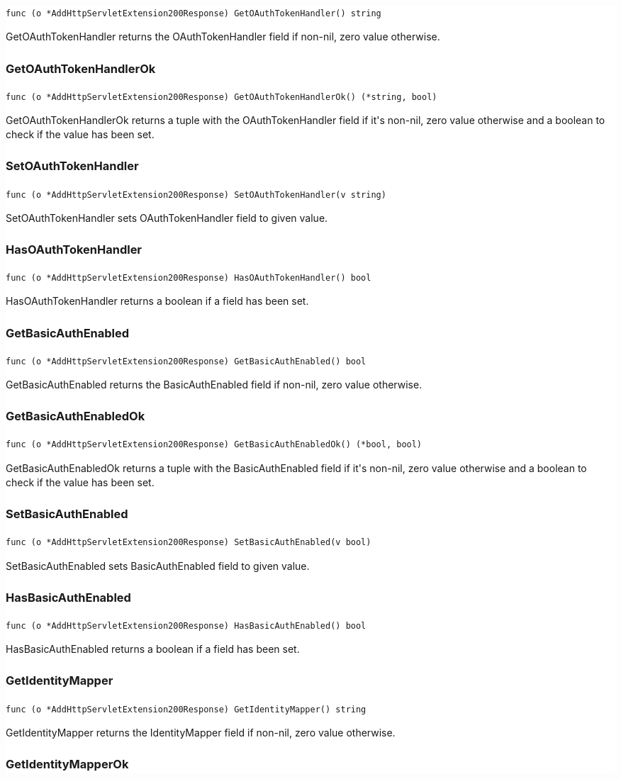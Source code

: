 `func (o *AddHttpServletExtension200Response) GetOAuthTokenHandler() string`

GetOAuthTokenHandler returns the OAuthTokenHandler field if non-nil, zero value otherwise.

### GetOAuthTokenHandlerOk

`func (o *AddHttpServletExtension200Response) GetOAuthTokenHandlerOk() (*string, bool)`

GetOAuthTokenHandlerOk returns a tuple with the OAuthTokenHandler field if it's non-nil, zero value otherwise
and a boolean to check if the value has been set.

### SetOAuthTokenHandler

`func (o *AddHttpServletExtension200Response) SetOAuthTokenHandler(v string)`

SetOAuthTokenHandler sets OAuthTokenHandler field to given value.

### HasOAuthTokenHandler

`func (o *AddHttpServletExtension200Response) HasOAuthTokenHandler() bool`

HasOAuthTokenHandler returns a boolean if a field has been set.

### GetBasicAuthEnabled

`func (o *AddHttpServletExtension200Response) GetBasicAuthEnabled() bool`

GetBasicAuthEnabled returns the BasicAuthEnabled field if non-nil, zero value otherwise.

### GetBasicAuthEnabledOk

`func (o *AddHttpServletExtension200Response) GetBasicAuthEnabledOk() (*bool, bool)`

GetBasicAuthEnabledOk returns a tuple with the BasicAuthEnabled field if it's non-nil, zero value otherwise
and a boolean to check if the value has been set.

### SetBasicAuthEnabled

`func (o *AddHttpServletExtension200Response) SetBasicAuthEnabled(v bool)`

SetBasicAuthEnabled sets BasicAuthEnabled field to given value.

### HasBasicAuthEnabled

`func (o *AddHttpServletExtension200Response) HasBasicAuthEnabled() bool`

HasBasicAuthEnabled returns a boolean if a field has been set.

### GetIdentityMapper

`func (o *AddHttpServletExtension200Response) GetIdentityMapper() string`

GetIdentityMapper returns the IdentityMapper field if non-nil, zero value otherwise.

### GetIdentityMapperOk
